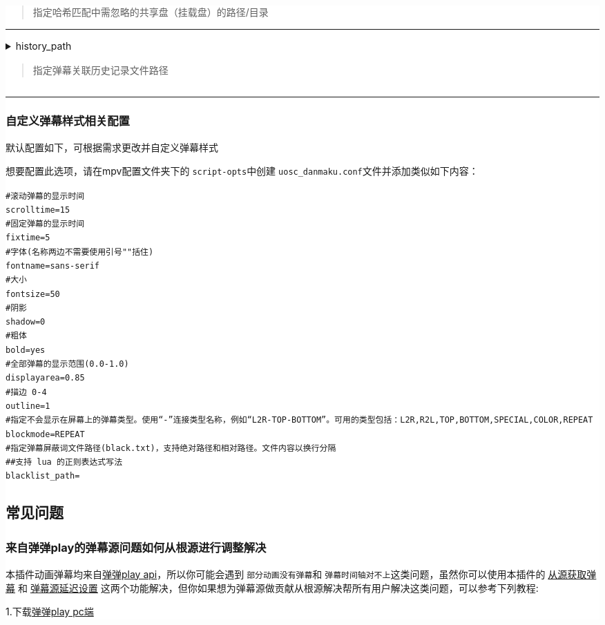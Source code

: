 > 指定哈希匹配中需忽略的共享盘（挂载盘）的路径/目录

</summary></details>

---

<details><summary>
history_path

> 指定弹幕关联历史记录文件路径

</summary></details>

---

### 自定义弹幕样式相关配置

默认配置如下，可根据需求更改并自定义弹幕样式

想要配置此选项，请在mpv配置文件夹下的 `script-opts`中创建 `uosc_danmaku.conf`文件并添加类似如下内容：

```
#滚动弹幕的显示时间
scrolltime=15
#固定弹幕的显示时间
fixtime=5
#字体(名称两边不需要使用引号""括住)
fontname=sans-serif
#大小
fontsize=50
#阴影
shadow=0
#粗体
bold=yes
#全部弹幕的显示范围(0.0-1.0)
displayarea=0.85
#描边 0-4
outline=1
#指定不会显示在屏幕上的弹幕类型。使用“-”连接类型名称，例如“L2R-TOP-BOTTOM”。可用的类型包括：L2R,R2L,TOP,BOTTOM,SPECIAL,COLOR,REPEAT
blockmode=REPEAT
#指定弹幕屏蔽词文件路径(black.txt)，支持绝对路径和相对路径。文件内容以换行分隔
##支持 lua 的正则表达式写法
blacklist_path=
```

## 常见问题

### 来自弹弹play的弹幕源问题如何从根源进行调整解决

本插件动画弹幕均来自[弹弹play api](https://github.com/kaedei/dandanplay-libraryindex/blob/master/api/OpenPlatform.md)，所以你可能会遇到 `部分动画没有弹幕`和 `弹幕时间轴对不上`这类问题，虽然你可以使用本插件的 [从源获取弹幕](#从弹幕源向当前弹幕添加新弹幕内容可选) 和 [弹幕源延迟设置](#弹幕源延迟设置可选) 这两个功能解决，但你如果想为弹幕源做贡献从根源解决帮所有用户解决这类问题，可以参考下列教程:

1.下载[弹弹play pc端](https://www.dandanplay.com)
